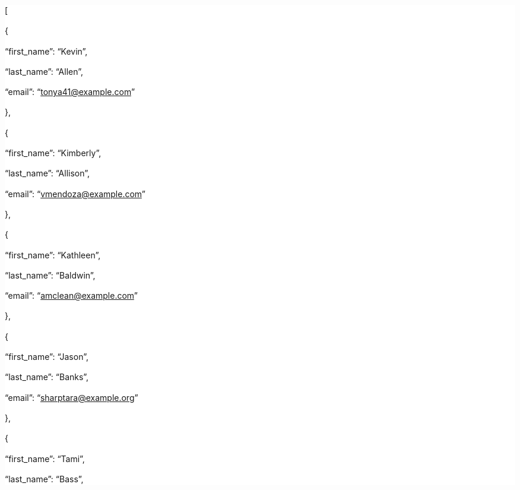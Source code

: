 
[


{


“first_name”: “Kevin”,


“last_name”: “Allen”,


“email”: “[tonya41@example.com](mailto:tonya41@example.com)”


},


{


“first_name”: “Kimberly”,


“last_name”: “Allison”,


“email”: “[vmendoza@example.com](mailto:vmendoza@example.com)”


},


{


“first_name”: “Kathleen”,


“last_name”: “Baldwin”,


“email”: “[amclean@example.com](mailto:amclean@example.com)”


},


{


“first_name”: “Jason”,


“last_name”: “Banks”,


“email”: “[sharptara@example.org](mailto:sharptara@example.org)”


},


{


“first_name”: “Tami”,


“last_name”: “Bass”,

